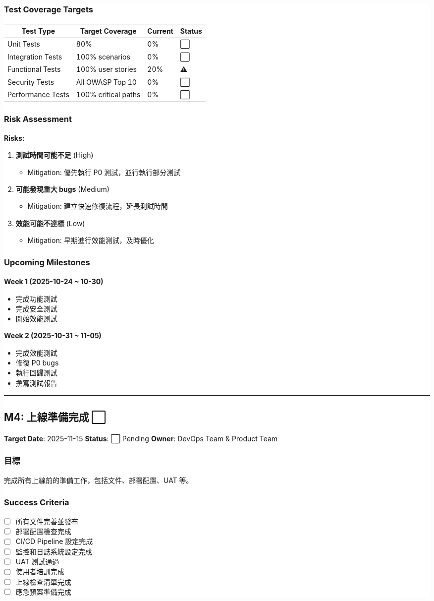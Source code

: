 ### Test Coverage Targets

| Test Type | Target Coverage | Current | Status |
|-----------|----------------|---------|--------|
| Unit Tests | 80% | 0% | ⬜ |
| Integration Tests | 100% scenarios | 0% | ⬜ |
| Functional Tests | 100% user stories | 20% | ⚠️ |
| Security Tests | All OWASP Top 10 | 0% | ⬜ |
| Performance Tests | 100% critical paths | 0% | ⬜ |

### Risk Assessment

**Risks:**
1. **測試時間可能不足** (High)
   - Mitigation: 優先執行 P0 測試，並行執行部分測試

2. **可能發現重大 bugs** (Medium)
   - Mitigation: 建立快速修復流程，延長測試時間

3. **效能可能不達標** (Low)
   - Mitigation: 早期進行效能測試，及時優化

### Upcoming Milestones

**Week 1 (2025-10-24 ~ 10-30)**
- 完成功能測試
- 完成安全測試
- 開始效能測試

**Week 2 (2025-10-31 ~ 11-05)**
- 完成效能測試
- 修復 P0 bugs
- 執行回歸測試
- 撰寫測試報告

---

## M4: 上線準備完成 ⬜

**Target Date**: 2025-11-15
**Status**: ⬜ Pending
**Owner**: DevOps Team & Product Team

### 目標

完成所有上線前的準備工作，包括文件、部署配置、UAT 等。

### Success Criteria

- [ ] 所有文件完善並發布
- [ ] 部署配置檢查完成
- [ ] CI/CD Pipeline 設定完成
- [ ] 監控和日誌系統設定完成
- [ ] UAT 測試通過
- [ ] 使用者培訓完成
- [ ] 上線檢查清單完成
- [ ] 應急預案準備完成
